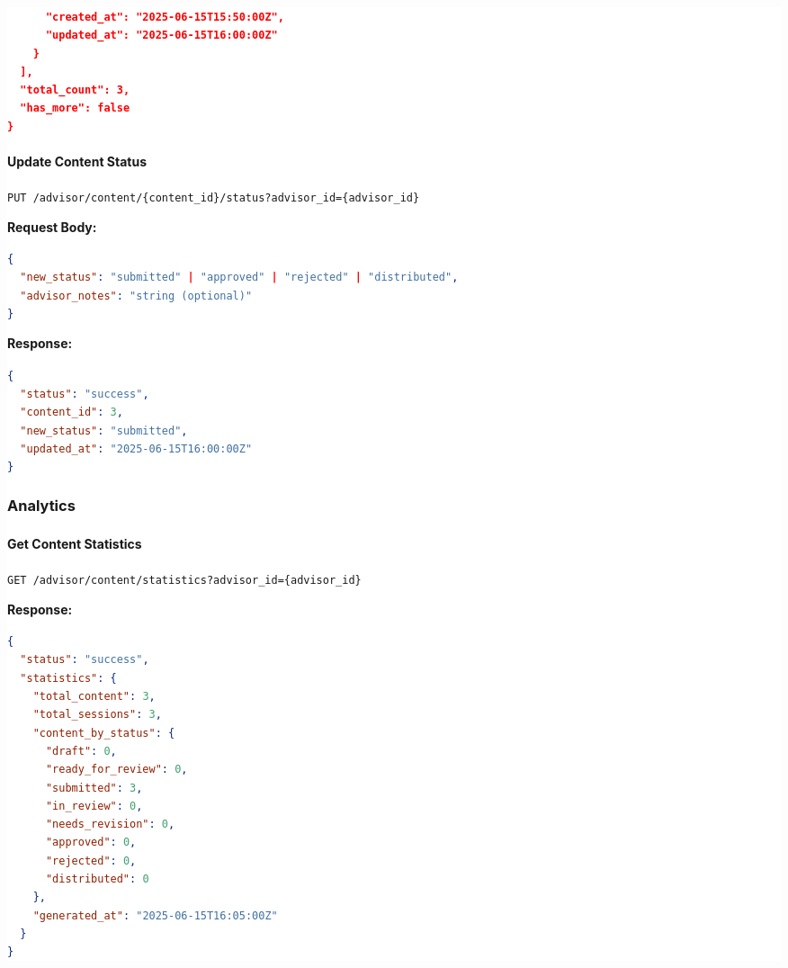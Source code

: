 ```json
      "created_at": "2025-06-15T15:50:00Z",
      "updated_at": "2025-06-15T16:00:00Z"
    }
  ],
  "total_count": 3,
  "has_more": false
}
```

#### **Update Content Status**
```http
PUT /advisor/content/{content_id}/status?advisor_id={advisor_id}
```

**Request Body:**
```json
{
  "new_status": "submitted" | "approved" | "rejected" | "distributed",
  "advisor_notes": "string (optional)"
}
```

**Response:**
```json
{
  "status": "success",
  "content_id": 3,
  "new_status": "submitted",
  "updated_at": "2025-06-15T16:00:00Z"
}
```

### **Analytics**

#### **Get Content Statistics**
```http
GET /advisor/content/statistics?advisor_id={advisor_id}
```

**Response:**
```json
{
  "status": "success",
  "statistics": {
    "total_content": 3,
    "total_sessions": 3,
    "content_by_status": {
      "draft": 0,
      "ready_for_review": 0,
      "submitted": 3,
      "in_review": 0,
      "needs_revision": 0,
      "approved": 0,
      "rejected": 0,
      "distributed": 0
    },
    "generated_at": "2025-06-15T16:05:00Z"
  }
}
```
